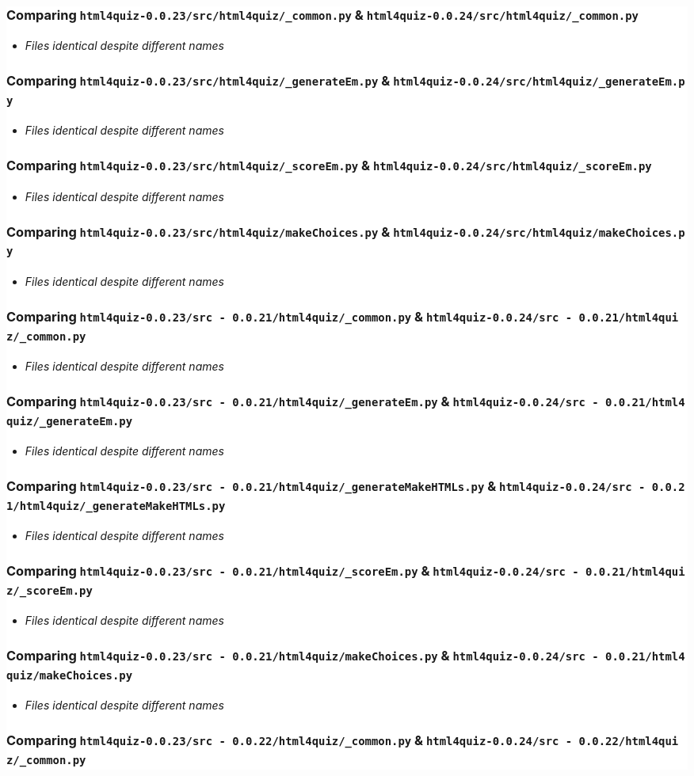 ### Comparing `html4quiz-0.0.23/src/html4quiz/_common.py` & `html4quiz-0.0.24/src/html4quiz/_common.py`

 * *Files identical despite different names*

### Comparing `html4quiz-0.0.23/src/html4quiz/_generateEm.py` & `html4quiz-0.0.24/src/html4quiz/_generateEm.py`

 * *Files identical despite different names*

### Comparing `html4quiz-0.0.23/src/html4quiz/_scoreEm.py` & `html4quiz-0.0.24/src/html4quiz/_scoreEm.py`

 * *Files identical despite different names*

### Comparing `html4quiz-0.0.23/src/html4quiz/makeChoices.py` & `html4quiz-0.0.24/src/html4quiz/makeChoices.py`

 * *Files identical despite different names*

### Comparing `html4quiz-0.0.23/src - 0.0.21/html4quiz/_common.py` & `html4quiz-0.0.24/src - 0.0.21/html4quiz/_common.py`

 * *Files identical despite different names*

### Comparing `html4quiz-0.0.23/src - 0.0.21/html4quiz/_generateEm.py` & `html4quiz-0.0.24/src - 0.0.21/html4quiz/_generateEm.py`

 * *Files identical despite different names*

### Comparing `html4quiz-0.0.23/src - 0.0.21/html4quiz/_generateMakeHTMLs.py` & `html4quiz-0.0.24/src - 0.0.21/html4quiz/_generateMakeHTMLs.py`

 * *Files identical despite different names*

### Comparing `html4quiz-0.0.23/src - 0.0.21/html4quiz/_scoreEm.py` & `html4quiz-0.0.24/src - 0.0.21/html4quiz/_scoreEm.py`

 * *Files identical despite different names*

### Comparing `html4quiz-0.0.23/src - 0.0.21/html4quiz/makeChoices.py` & `html4quiz-0.0.24/src - 0.0.21/html4quiz/makeChoices.py`

 * *Files identical despite different names*

### Comparing `html4quiz-0.0.23/src - 0.0.22/html4quiz/_common.py` & `html4quiz-0.0.24/src - 0.0.22/html4quiz/_common.py`
